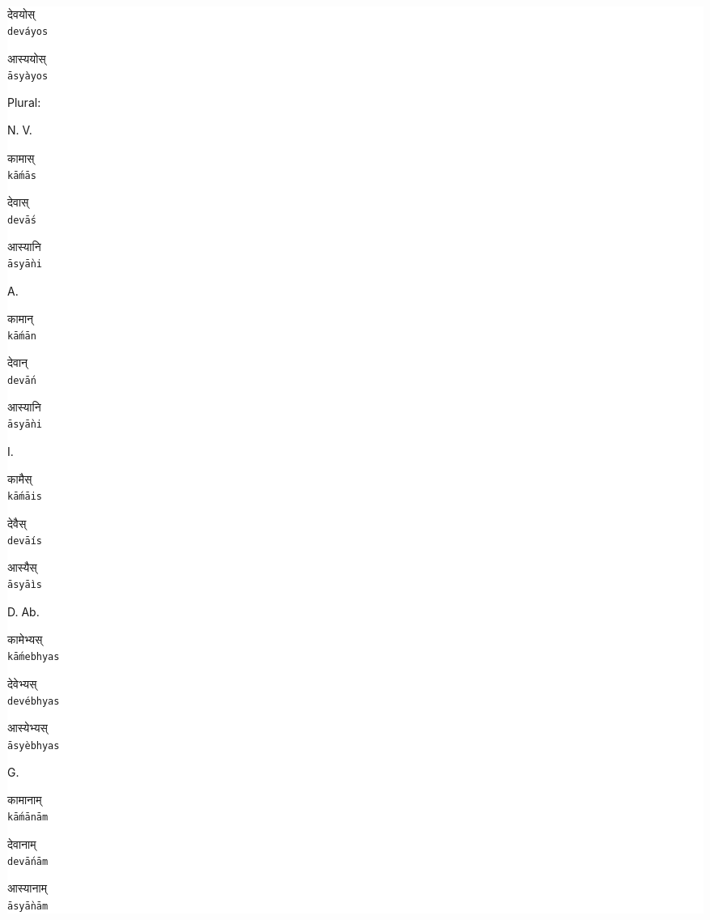 देवयोस्  
`deváyos`

आस्ययोस्  
`āsyàyos`

Plural:

N. V.

कामास्  
`kā́mās`

देवास्  
`devā́s`

आस्यानि  
`āsyā̀ni` 

A.

कामान्  
`kā́mān`

देवान्  
`devā́n`

आस्यानि  
`āsyā̀ni`

I.

कामैस्  
`kā́māis`

देवैस्  
`devāís`

आस्यैस्  
`āsyāìs`

D. Ab.

कामेभ्यस्  
`kā́mebhyas`

देवेभ्यस्  
`devébhyas`

आस्येभ्यस्  
`āsyèbhyas`

G.

कामानाम्  
`kā́mānām`

देवानाम्  
`devā́nām`

आस्यानाम्  
`āsyā̀nām`
